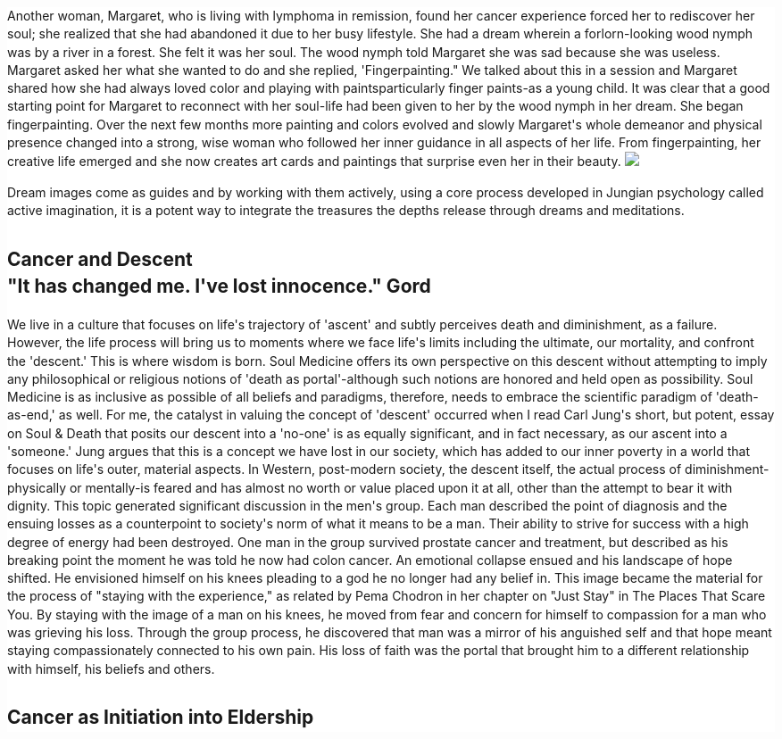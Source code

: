 Another woman, Margaret, who is living with lymphoma in remission, found her cancer experience forced her to rediscover her soul; she realized that she had abandoned it due to her busy lifestyle. She had a dream wherein a forlorn-looking wood nymph was by a river in a forest. She felt it was her soul. The wood nymph told Margaret she was sad because she was useless. Margaret asked her what she wanted to do and she replied, 'Fingerpainting." We talked about this in a session and Margaret shared how she had always loved color and playing with paintsparticularly finger paints-as a young child. It was clear that a good starting point for Margaret to reconnect with her soul-life had been given to her by the wood nymph in her dream. She began fingerpainting. Over the next few months more painting and colors evolved and slowly Margaret's whole demeanor and physical presence changed into a strong, wise woman who followed her inner guidance in all aspects of her life. From fingerpainting, her creative life emerged and she now creates art cards and paintings that surprise even her in their beauty.
![](https://cdn.mathpix.com/cropped/2024_10_13_f80e4a7a665f66a22424g-31.jpg?height=787&width=551&top_left_y=1601&top_left_x=1253)

Dream images come as guides and by working with them actively, using a core process developed in Jungian psychology called active imagination, it is a potent way to integrate the treasures the depths release through dreams and meditations.

## Cancer and Descent <br> "It has changed me. I've lost innocence." Gord

We live in a culture that focuses on life's trajectory of 'ascent' and subtly perceives death and diminishment, as a failure. However, the life process will bring us to moments where we face life's limits including the ultimate, our mortality, and confront the 'descent.' This is where wisdom is born.
Soul Medicine offers its own perspective on this descent without attempting to imply any philosophical or religious notions of 'death as portal'-although such notions are honored and held open as possibility. Soul Medicine is as inclusive as possible of all beliefs and paradigms, therefore, needs to embrace the scientific paradigm of 'death-as-end,' as well.
For me, the catalyst in valuing the concept of 'descent' occurred when I read Carl Jung's short, but potent, essay on Soul \& Death that posits our descent into a 'no-one' is as equally significant, and in fact necessary, as our ascent into a 'someone.' Jung argues that this is a concept we have lost in our society, which has added to our inner poverty in a world that focuses on life's outer, material aspects. In Western, post-modern society, the descent itself, the actual process of diminishment-physically or mentally-is feared and has almost no worth or value placed upon it at all, other than the attempt to bear it with dignity.
This topic generated significant discussion in the men's group. Each man described the point of diagnosis and the ensuing losses as a counterpoint to society's norm of what it means to be a man. Their ability to strive for success with a high degree of energy had been destroyed. One man in the group survived prostate cancer and treatment, but described as his breaking point the moment he was told he now had colon cancer. An emotional collapse ensued and his landscape of hope shifted. He envisioned himself on his knees pleading to a god he no longer had any belief in. This image became the material for the process of "staying with the experience," as related by Pema Chodron in her chapter on "Just Stay" in The Places That Scare You. By staying with the image of a man on his knees, he moved from fear and concern for himself to compassion for a man who was grieving his loss. Through the group process, he discovered that man was a mirror of his anguished self and that hope meant staying compassionately connected to his own pain. His loss of faith was the portal that brought him to a different relationship with himself, his beliefs and others.

## Cancer as Initiation into Eldership
